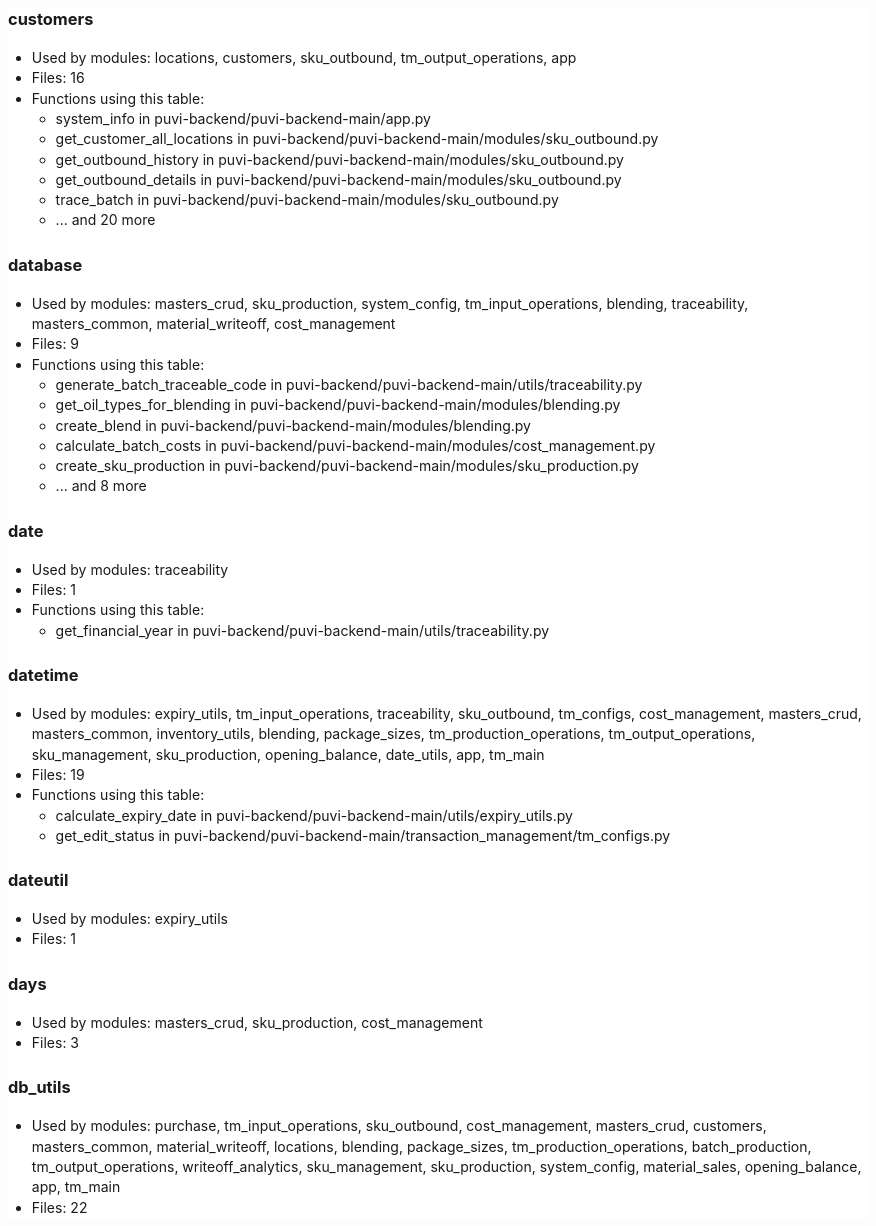### customers
- Used by modules: locations, customers, sku_outbound, tm_output_operations, app
- Files: 16
- Functions using this table:
  - system_info in puvi-backend/puvi-backend-main/app.py
  - get_customer_all_locations in puvi-backend/puvi-backend-main/modules/sku_outbound.py
  - get_outbound_history in puvi-backend/puvi-backend-main/modules/sku_outbound.py
  - get_outbound_details in puvi-backend/puvi-backend-main/modules/sku_outbound.py
  - trace_batch in puvi-backend/puvi-backend-main/modules/sku_outbound.py
  - ... and 20 more

### database
- Used by modules: masters_crud, sku_production, system_config, tm_input_operations, blending, traceability, masters_common, material_writeoff, cost_management
- Files: 9
- Functions using this table:
  - generate_batch_traceable_code in puvi-backend/puvi-backend-main/utils/traceability.py
  - get_oil_types_for_blending in puvi-backend/puvi-backend-main/modules/blending.py
  - create_blend in puvi-backend/puvi-backend-main/modules/blending.py
  - calculate_batch_costs in puvi-backend/puvi-backend-main/modules/cost_management.py
  - create_sku_production in puvi-backend/puvi-backend-main/modules/sku_production.py
  - ... and 8 more

### date
- Used by modules: traceability
- Files: 1
- Functions using this table:
  - get_financial_year in puvi-backend/puvi-backend-main/utils/traceability.py

### datetime
- Used by modules: expiry_utils, tm_input_operations, traceability, sku_outbound, tm_configs, cost_management, masters_crud, masters_common, inventory_utils, blending, package_sizes, tm_production_operations, tm_output_operations, sku_management, sku_production, opening_balance, date_utils, app, tm_main
- Files: 19
- Functions using this table:
  - calculate_expiry_date in puvi-backend/puvi-backend-main/utils/expiry_utils.py
  - get_edit_status in puvi-backend/puvi-backend-main/transaction_management/tm_configs.py

### dateutil
- Used by modules: expiry_utils
- Files: 1

### days
- Used by modules: masters_crud, sku_production, cost_management
- Files: 3

### db_utils
- Used by modules: purchase, tm_input_operations, sku_outbound, cost_management, masters_crud, customers, masters_common, material_writeoff, locations, blending, package_sizes, tm_production_operations, batch_production, tm_output_operations, writeoff_analytics, sku_management, sku_production, system_config, material_sales, opening_balance, app, tm_main
- Files: 22
